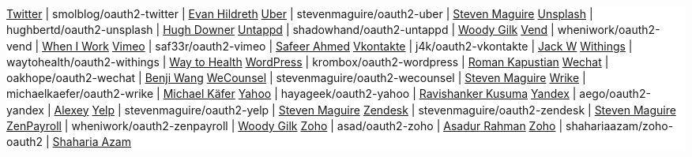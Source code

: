 [Twitter](https://github.com/smolblog/oauth2-twitter) | smolblog/oauth2-twitter | [Evan Hildreth](https://github.com/oddevan)
[Uber](https://github.com/stevenmaguire/oauth2-uber) | stevenmaguire/oauth2-uber | [Steven Maguire](https://github.com/stevenmaguire)
[Unsplash](https://github.com/hughbertd/oauth2-unsplash) | hughbertd/oauth2-unsplash | [Hugh Downer](https://github.com/hughbertd)
[Untappd](https://github.com/shadowhand/oauth2-untappd) | shadowhand/oauth2-untappd | [Woody Gilk](https://github.com/shadowhand)
[Vend](https://github.com/wheniwork/oauth2-vend) | wheniwork/oauth2-vend | [When I Work](https://github.com/wheniwork)
[Vimeo](https://github.com/saf33r/oauth2-vimeo) | saf33r/oauth2-vimeo | [Safeer Ahmed](https://github.com/saf33r)
[Vkontakte](https://github.com/j4k/oauth2-vkontakte) | j4k/oauth2-vkontakte | [Jack W](https://github.com/j4k)
[Withings](https://github.com/waytohealth/oauth2-withings) | waytohealth/oauth2-withings | [Way to Health](https://github.com/waytohealth)
[WordPress](https://github.com/krombox/oauth2-wordpress) | krombox/oauth2-wordpress | [Roman Kapustian](https://github.com/krombox)
[Wechat](https://github.com/oakhope/oauth2-wechat) | oakhope/oauth2-wechat | [Benji Wang](https://github.com/oakhope)
[WeCounsel](https://github.com/stevenmaguire/oauth2-wecounsel) | stevenmaguire/oauth2-wecounsel | [Steven Maguire](https://github.com/stevenmaguire)
[Wrike](https://github.com/michaelKaefer/oauth2-wrike) | michaelkaefer/oauth2-wrike | [Michael Käfer](https://github.com/michaelKaefer)
[Yahoo](https://packagist.org/packages/hayageek/oauth2-yahoo) | hayageek/oauth2-yahoo | [Ravishanker Kusuma](https://github.com/hayageek)
[Yandex](https://packagist.org/packages/aego/oauth2-yandex) | aego/oauth2-yandex | [Alexey](https://github.com/rakeev)
[Yelp](https://github.com/stevenmaguire/oauth2-yelp) | stevenmaguire/oauth2-yelp | [Steven Maguire](https://github.com/stevenmaguire)
[Zendesk](https://github.com/stevenmaguire/oauth2-zendesk) | stevenmaguire/oauth2-zendesk | [Steven Maguire](https://github.com/stevenmaguire)
[ZenPayroll](https://packagist.org/packages/wheniwork/oauth2-zenpayroll) | wheniwork/oauth2-zenpayroll | [Woody Gilk](https://github.com/shadowhand)
[Zoho](https://github.com/asadku34/oauth2-zoho) | asad/oauth2-zoho | [Asadur Rahman](https://github.com/asadku34)
[Zoho](https://github.com/shahariaazam/zoho-oauth2) | shahariaazam/zoho-oauth2 | [Shaharia Azam](https://github.com/shahariaazam)
